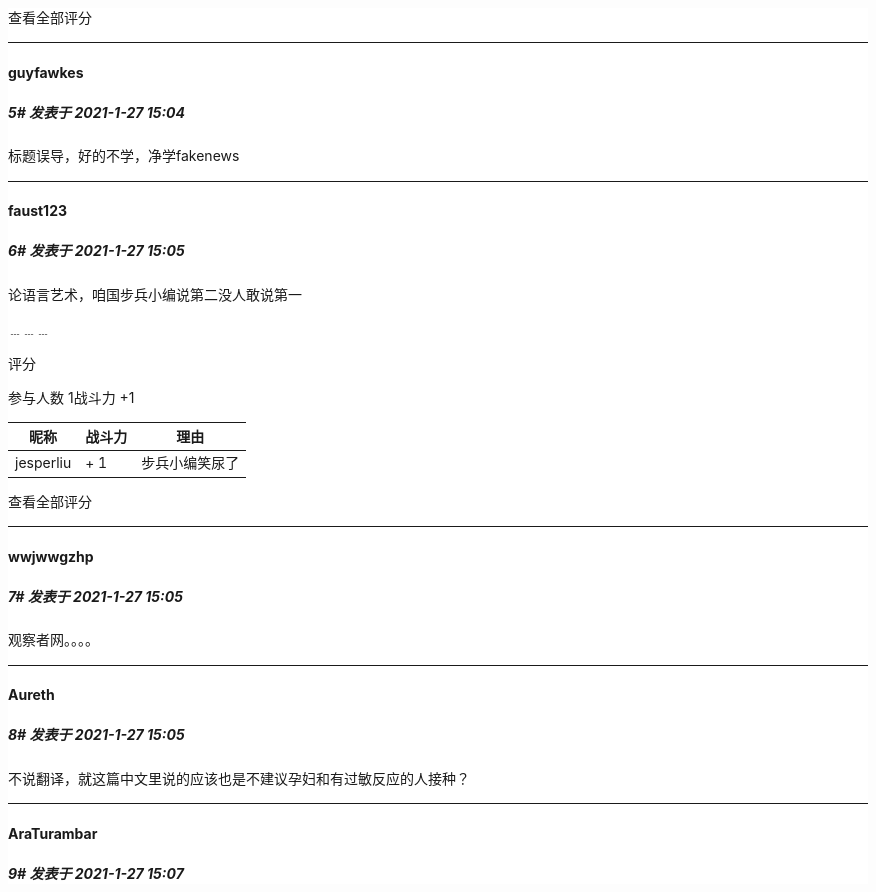 
查看全部评分


-----

####  guyfawkes  
##### 5#       发表于 2021-1-27 15:04


标题误导，好的不学，净学fakenews


-----

####  faust123  
##### 6#       发表于 2021-1-27 15:05


论语言艺术，咱国步兵小编说第二没人敢说第一


﹍﹍﹍

评分


 参与人数 1战斗力 +1

|昵称|战斗力|理由|
|----|---|---|
| jesperliu| + 1|步兵小编笑尿了|


查看全部评分


-----

####  wwjwwgzhp  
##### 7#       发表于 2021-1-27 15:05


观察者网。。。。


-----

####  Aureth  
##### 8#       发表于 2021-1-27 15:05


不说翻译，就这篇中文里说的应该也是不建议孕妇和有过敏反应的人接种？


-----

####  AraTurambar  
##### 9#       发表于 2021-1-27 15:07

